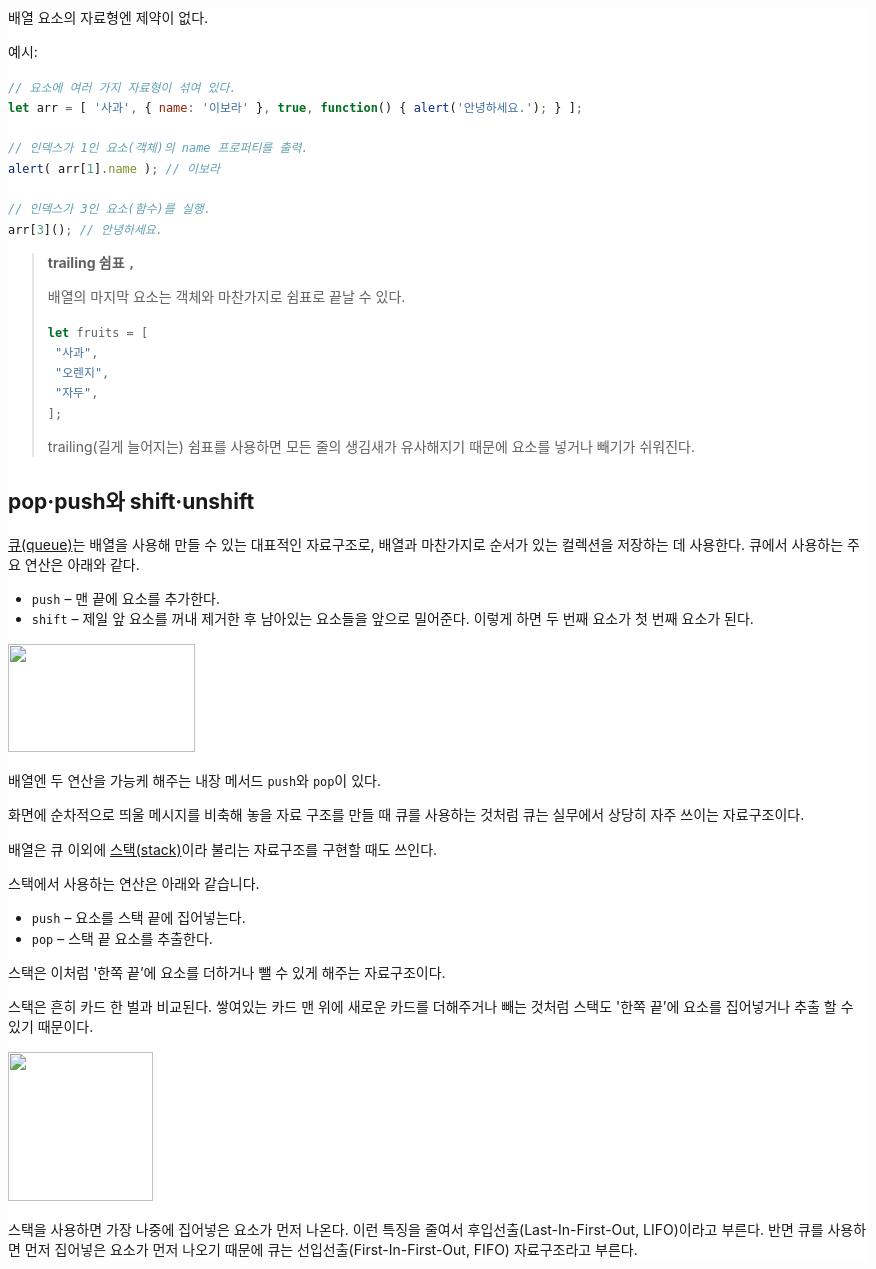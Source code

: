 배열 요소의 자료형엔 제약이 없다.

예시:
```js
// 요소에 여러 가지 자료형이 섞여 있다.
let arr = [ '사과', { name: '이보라' }, true, function() { alert('안녕하세요.'); } ];

// 인덱스가 1인 요소(객체)의 name 프로퍼티를 출력.
alert( arr[1].name ); // 이보라

// 인덱스가 3인 요소(함수)를 실행.
arr[3](); // 안녕하세요.
```

>**trailing 쉼표 `,`**
>
>배열의 마지막 요소는 객체와 마찬가지로 쉼표로 끝날 수 있다.
>```js
>let fruits = [
>  "사과",
>  "오렌지",
>  "자두",
>];
>```
>trailing(길게 늘어지는) 쉼표를 사용하면 모든 줄의 생김새가 유사해지기 때문에 요소를 넣거나 빼기가 쉬워진다.

## pop·push와 shift·unshift

[큐(queue)](https://en.wikipedia.org/wiki/Queue_(abstract_data_type))는 배열을 사용해 만들 수 있는 대표적인 자료구조로, 배열과 마찬가지로 순서가 있는 컬렉션을 저장하는 데 사용한다. 큐에서 사용하는 주요 연산은 아래와 같다.

- `push` – 맨 끝에 요소를 추가한다.
- `shift` – 제일 앞 요소를 꺼내 제거한 후 남아있는 요소들을 앞으로 밀어준다. 이렇게 하면 두 번째 요소가 첫 번째 요소가 된다.

<img src="https://ko.javascript.info/article/array/queue.svg" alt="" width="187" height="108">

배열엔 두 연산을 가능케 해주는 내장 메서드 `push`와 `pop`이 있다.

화면에 순차적으로 띄울 메시지를 비축해 놓을 자료 구조를 만들 때 큐를 사용하는 것처럼 큐는 실무에서 상당히 자주 쓰이는 자료구조이다.

배열은 큐 이외에 [스택(stack)](https://en.wikipedia.org/wiki/Stack_(abstract_data_type))이라 불리는 자료구조를 구현할 때도 쓰인다.

스택에서 사용하는 연산은 아래와 같습니다.

- `push` – 요소를 스택 끝에 집어넣는다.
- `pop` – 스택 끝 요소를 추출한다.

스택은 이처럼 '한쪽 끝’에 요소를 더하거나 뺄 수 있게 해주는 자료구조이다.

스택은 흔히 카드 한 벌과 비교된다. 쌓여있는 카드 맨 위에 새로운 카드를 더해주거나 빼는 것처럼 스택도 '한쪽 끝’에 요소를 집어넣거나 추출 할 수 있기 때문이다.

<img src="https://ko.javascript.info/article/array/stack.svg" alt="" width="145" height="149">

스택을 사용하면 가장 나중에 집어넣은 요소가 먼저 나온다. 이런 특징을 줄여서 후입선출(Last-In-First-Out, LIFO)이라고 부른다. 반면 큐를 사용하면 먼저 집어넣은 요소가 먼저 나오기 때문에 큐는 선입선출(First-In-First-Out, FIFO) 자료구조라고 부른다.

